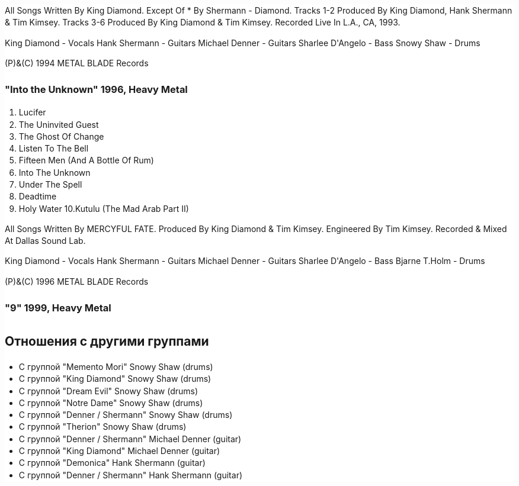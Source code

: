 All Songs Written By King Diamond.
Except Of * By Shermann - Diamond.
Tracks 1-2 Produced By King Diamond,
Hank Shermann & Tim Kimsey.
Tracks 3-6 Produced By King Diamond
& Tim Kimsey.
Recorded Live In L.A., CA, 1993.

King Diamond - Vocals
Hank Shermann - Guitars
Michael Denner - Guitars
Sharlee D'Angelo - Bass
Snowy Shaw - Drums

(P)&(C) 1994 METAL BLADE Records

### "Into the Unknown" 1996, Heavy Metal

1.  Lucifer
2.  The Uninvited Guest
3.  The Ghost Of Change
4.  Listen To The Bell
5.  Fifteen Men (And A Bottle Of Rum)
6.  Into The Unknown
7.  Under The Spell
8.  Deadtime
9.  Holy Water
10.Kutulu (The Mad Arab Part II)

All Songs Written By MERCYFUL FATE.
Produced By King Diamond & Tim Kimsey.
Engineered By Tim Kimsey.
Recorded & Mixed At Dallas Sound Lab.

King Diamond - Vocals
Hank Shermann - Guitars
Michael Denner - Guitars
Sharlee D'Angelo - Bass
Bjarne T.Holm - Drums

(P)&(C) 1996 METAL BLADE Records

### "9" 1999, Heavy Metal




## Отношения с другими группами

* C группой "Memento Mori" Snowy Shaw (drums)
* C группой "King Diamond" Snowy Shaw (drums)
* C группой "Dream Evil" Snowy Shaw (drums)
* C группой "Notre Dame" Snowy Shaw (drums)
* C группой "Denner / Shermann" Snowy Shaw (drums)
* C группой "Therion" Snowy Shaw (drums)
* C группой "Denner / Shermann" Michael Denner (guitar)
* C группой "King Diamond" Michael Denner (guitar)
* C группой "Demonica" Hank Shermann (guitar)
* C группой "Denner / Shermann" Hank Shermann (guitar)
